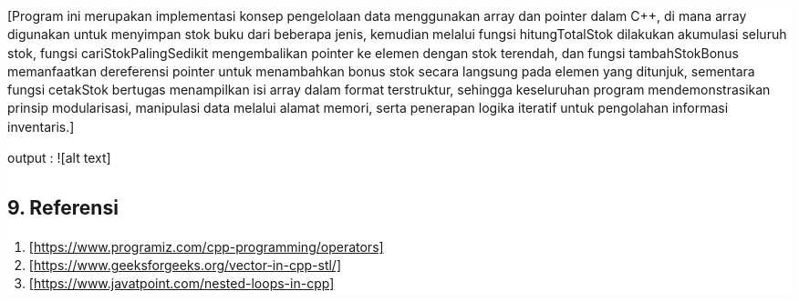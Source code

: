 [Program ini merupakan implementasi konsep pengelolaan data menggunakan array dan pointer dalam C++, di mana array digunakan untuk menyimpan stok buku dari beberapa jenis, kemudian melalui fungsi hitungTotalStok dilakukan akumulasi seluruh stok, fungsi cariStokPalingSedikit mengembalikan pointer ke elemen dengan stok terendah, dan fungsi tambahStokBonus memanfaatkan dereferensi pointer untuk menambahkan bonus stok secara langsung pada elemen yang ditunjuk, sementara fungsi cetakStok bertugas menampilkan isi array dalam format terstruktur, sehingga keseluruhan program mendemonstrasikan prinsip modularisasi, manipulasi data melalui alamat memori, serta penerapan logika iteratif untuk pengolahan informasi inventaris.]

output :
![alt text]








## 9. Referensi
1. [https://www.programiz.com/cpp-programming/operators]
2. [https://www.geeksforgeeks.org/vector-in-cpp-stl/]
3. [https://www.javatpoint.com/nested-loops-in-cpp]